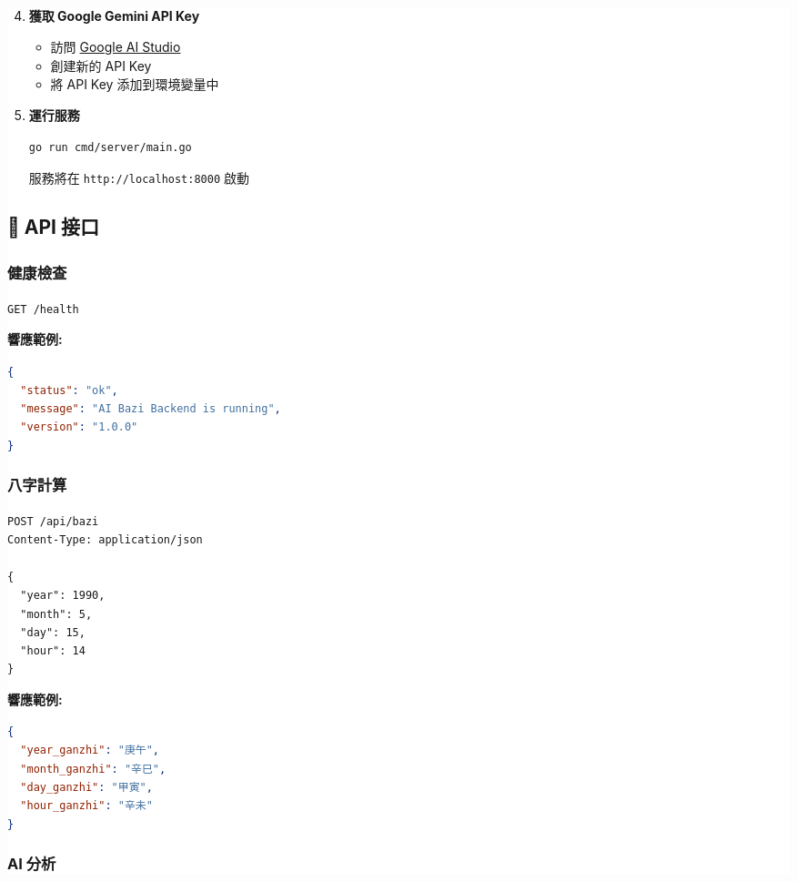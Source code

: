 4. **獲取 Google Gemini API Key**
   - 訪問 [Google AI Studio](https://makersuite.google.com/app/apikey)
   - 創建新的 API Key
   - 將 API Key 添加到環境變量中

5. **運行服務**
   ```bash
   go run cmd/server/main.go
   ```

   服務將在 `http://localhost:8000` 啟動

## 📡 API 接口

### 健康檢查

```http
GET /health
```

**響應範例:**
```json
{
  "status": "ok",
  "message": "AI Bazi Backend is running",
  "version": "1.0.0"
}
```

### 八字計算

```http
POST /api/bazi
Content-Type: application/json

{
  "year": 1990,
  "month": 5,
  "day": 15,
  "hour": 14
}
```

**響應範例:**
```json
{
  "year_ganzhi": "庚午",
  "month_ganzhi": "辛巳",
  "day_ganzhi": "甲寅",
  "hour_ganzhi": "辛未"
}
```

### AI 分析
